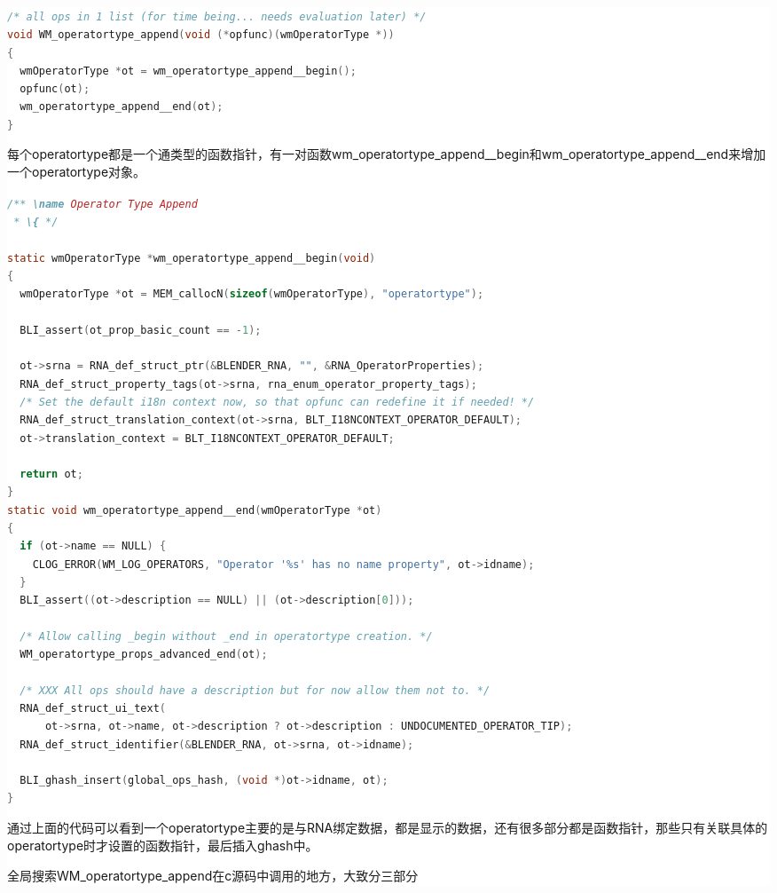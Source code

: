 ```c
/* all ops in 1 list (for time being... needs evaluation later) */
void WM_operatortype_append(void (*opfunc)(wmOperatorType *))
{
  wmOperatorType *ot = wm_operatortype_append__begin();
  opfunc(ot);
  wm_operatortype_append__end(ot);
} 
```

每个operatortype都是一个通类型的函数指针，有一对函数wm_operatortype_append__begin和wm_operatortype_append__end来增加一个operatortype对象。

```c
/** \name Operator Type Append
 * \{ */

static wmOperatorType *wm_operatortype_append__begin(void)
{
  wmOperatorType *ot = MEM_callocN(sizeof(wmOperatorType), "operatortype");

  BLI_assert(ot_prop_basic_count == -1);

  ot->srna = RNA_def_struct_ptr(&BLENDER_RNA, "", &RNA_OperatorProperties);
  RNA_def_struct_property_tags(ot->srna, rna_enum_operator_property_tags);
  /* Set the default i18n context now, so that opfunc can redefine it if needed! */
  RNA_def_struct_translation_context(ot->srna, BLT_I18NCONTEXT_OPERATOR_DEFAULT);
  ot->translation_context = BLT_I18NCONTEXT_OPERATOR_DEFAULT;

  return ot;
}
static void wm_operatortype_append__end(wmOperatorType *ot)
{
  if (ot->name == NULL) {
    CLOG_ERROR(WM_LOG_OPERATORS, "Operator '%s' has no name property", ot->idname);
  }
  BLI_assert((ot->description == NULL) || (ot->description[0]));

  /* Allow calling _begin without _end in operatortype creation. */
  WM_operatortype_props_advanced_end(ot);

  /* XXX All ops should have a description but for now allow them not to. */
  RNA_def_struct_ui_text(
      ot->srna, ot->name, ot->description ? ot->description : UNDOCUMENTED_OPERATOR_TIP);
  RNA_def_struct_identifier(&BLENDER_RNA, ot->srna, ot->idname);

  BLI_ghash_insert(global_ops_hash, (void *)ot->idname, ot);
}
```

通过上面的代码可以看到一个operatortype主要的是与RNA绑定数据，都是显示的数据，还有很多部分都是函数指针，那些只有关联具体的operatortype时才设置的函数指针，最后插入ghash中。

全局搜索WM_operatortype_append在c源码中调用的地方，大致分三部分
